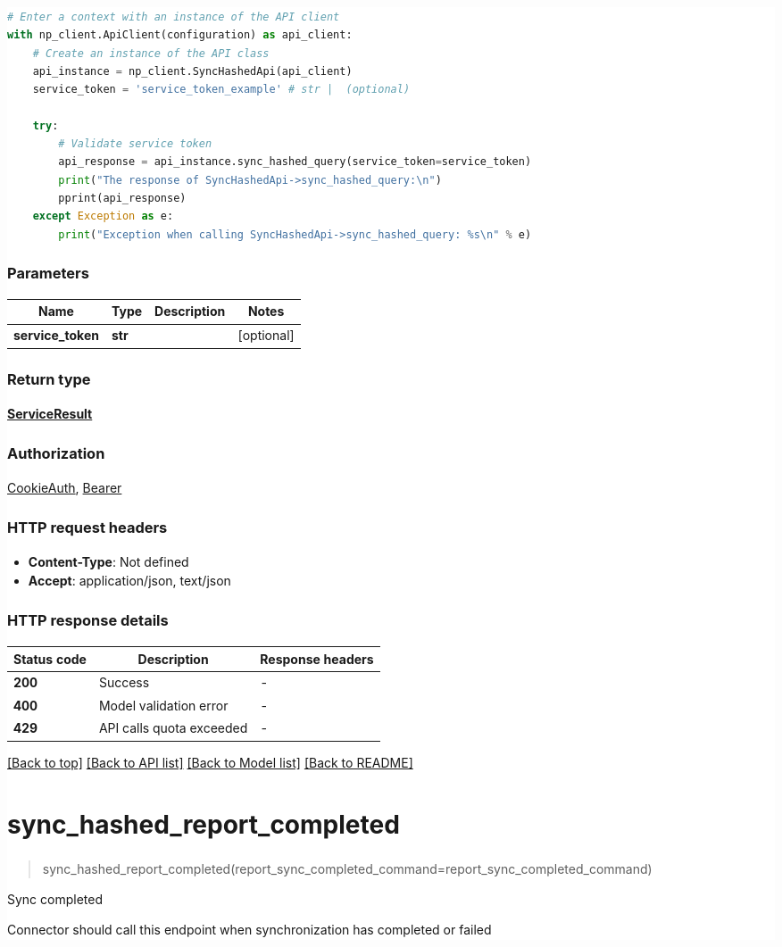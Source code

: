 ```python
# Enter a context with an instance of the API client
with np_client.ApiClient(configuration) as api_client:
    # Create an instance of the API class
    api_instance = np_client.SyncHashedApi(api_client)
    service_token = 'service_token_example' # str |  (optional)

    try:
        # Validate service token
        api_response = api_instance.sync_hashed_query(service_token=service_token)
        print("The response of SyncHashedApi->sync_hashed_query:\n")
        pprint(api_response)
    except Exception as e:
        print("Exception when calling SyncHashedApi->sync_hashed_query: %s\n" % e)
```



### Parameters

Name | Type | Description  | Notes
------------- | ------------- | ------------- | -------------
 **service_token** | **str**|  | [optional] 

### Return type

[**ServiceResult**](ServiceResult.md)

### Authorization

[CookieAuth](../README.md#CookieAuth), [Bearer](../README.md#Bearer)

### HTTP request headers

 - **Content-Type**: Not defined
 - **Accept**: application/json, text/json

### HTTP response details
| Status code | Description | Response headers |
|-------------|-------------|------------------|
**200** | Success |  -  |
**400** | Model validation error |  -  |
**429** | API calls quota exceeded |  -  |

[[Back to top]](#) [[Back to API list]](../README.md#documentation-for-api-endpoints) [[Back to Model list]](../README.md#documentation-for-models) [[Back to README]](../README.md)

# **sync_hashed_report_completed**
> sync_hashed_report_completed(report_sync_completed_command=report_sync_completed_command)

Sync completed

Connector should call this endpoint when synchronization has completed or failed
